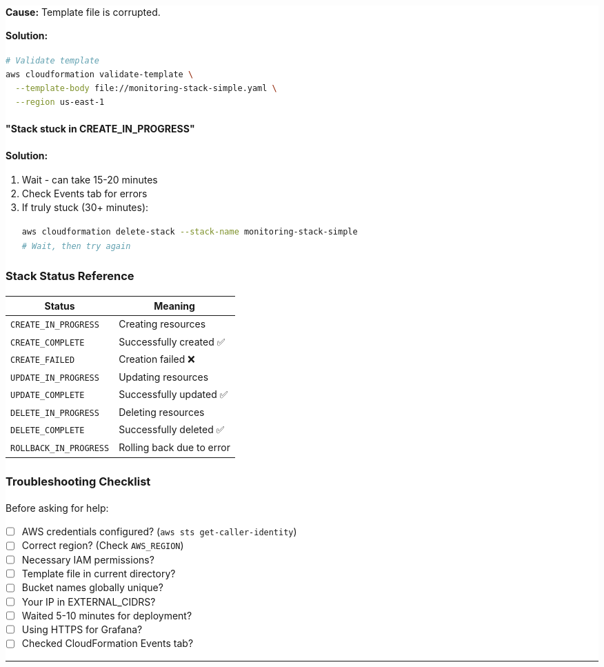 **Cause:** Template file is corrupted.

**Solution:**
```bash
# Validate template
aws cloudformation validate-template \
  --template-body file://monitoring-stack-simple.yaml \
  --region us-east-1
```

#### "Stack stuck in CREATE_IN_PROGRESS"

**Solution:**
1. Wait - can take 15-20 minutes
2. Check Events tab for errors
3. If truly stuck (30+ minutes):
   ```bash
   aws cloudformation delete-stack --stack-name monitoring-stack-simple
   # Wait, then try again
   ```

### Stack Status Reference

| Status | Meaning |
|--------|---------|
| `CREATE_IN_PROGRESS` | Creating resources |
| `CREATE_COMPLETE` | Successfully created ✅ |
| `CREATE_FAILED` | Creation failed ❌ |
| `UPDATE_IN_PROGRESS` | Updating resources |
| `UPDATE_COMPLETE` | Successfully updated ✅ |
| `DELETE_IN_PROGRESS` | Deleting resources |
| `DELETE_COMPLETE` | Successfully deleted ✅ |
| `ROLLBACK_IN_PROGRESS` | Rolling back due to error |

### Troubleshooting Checklist

Before asking for help:

- [ ] AWS credentials configured? (`aws sts get-caller-identity`)
- [ ] Correct region? (Check `AWS_REGION`)
- [ ] Necessary IAM permissions?
- [ ] Template file in current directory?
- [ ] Bucket names globally unique?
- [ ] Your IP in EXTERNAL_CIDRS?
- [ ] Waited 5-10 minutes for deployment?
- [ ] Using HTTPS for Grafana?
- [ ] Checked CloudFormation Events tab?

---
